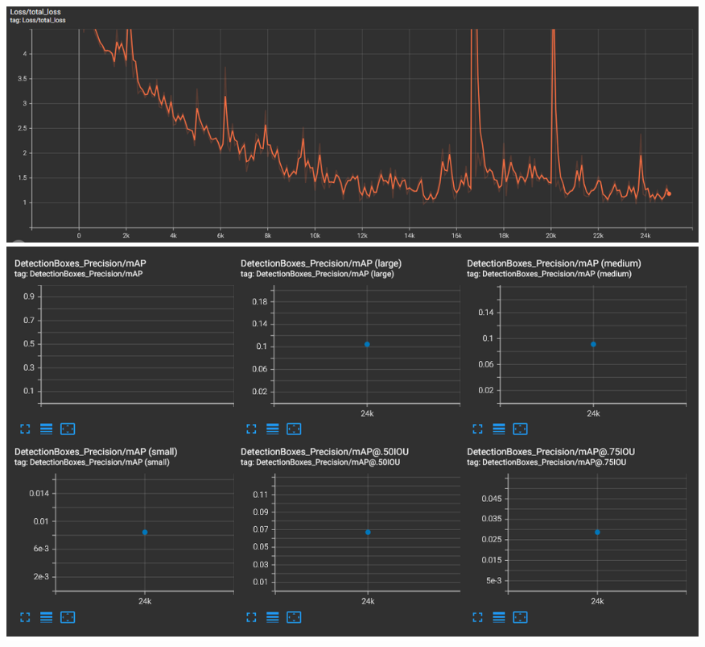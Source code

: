 ![Example image](visualizations/baseline_loss_total_loss.png "Example image")
![Example image](visualizations/baseline_precision.png "Example image")